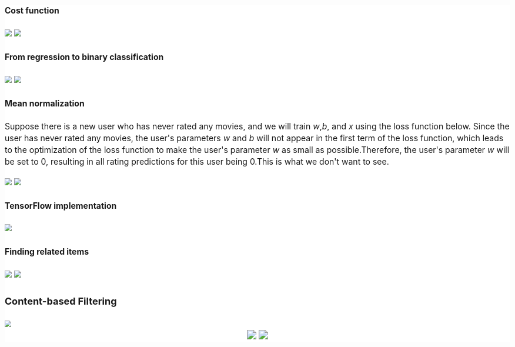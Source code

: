 

#### Cost function

<img src="E:\课程\Machine_learning_spelization\images\Snipaste_2023-11-13_17-06-29.png" style="zoom:75%;" />

<img src="E:\课程\Machine_learning_spelization\images\Snipaste_2023-11-13_17-07-43.png" style="zoom:75%;" />



#### From regression to binary classification

<img src="E:\课程\Machine_learning_spelization\images\Snipaste_2023-11-13_17-10-53.png" style="zoom:75%;" />

<img src="E:\课程\Machine_learning_spelization\images\Snipaste_2023-11-13_17-11-40.png" style="zoom:75%;" />



#### Mean normalization

Suppose there is a new user who has never rated any movies, and we will train $w$,$b$, and $x$ using the loss function below. Since the user has never rated any movies, the user's parameters $w$ and $b$ will not appear in the first term of the loss function, which leads to the optimization of the loss function to make the user's parameter $w$ as small as possible.Therefore, the user's parameter $w$ will be set to 0, resulting in all rating predictions for this user being 0.This is what we don't want to see.

<img src="E:\课程\Machine_learning_spelization\images\Snipaste_2023-11-13_17-29-11.png" style="zoom:75%;" />

<img src="E:\课程\Machine_learning_spelization\images\Snipaste_2023-11-13_17-33-14.png" style="zoom:75%;" />



#### TensorFlow implementation

<img src="E:\课程\Machine_learning_spelization\images\Snipaste_2023-11-13_17-36-21.png" style="zoom:75%;" />



#### Finding related items

<img src="E:\课程\Machine_learning_spelization\images\Snipaste_2023-11-13_17-42-26.png" style="zoom:75%;" />

<img src="E:\课程\Machine_learning_spelization\images\Snipaste_2023-11-13_17-42-52.png" style="zoom:75%;" />



### Content-based Filtering

<img src="E:\课程\Machine_learning_spelization\images\Snipaste_2023-11-13_18-56-45.png" style="zoom:67%;" />

<center>
    <img src="E:\课程\Machine_learning_spelization\images\Snipaste_2023-11-13_19-17-44.png" width="460">
    <img src="E:\课程\Machine_learning_spelization\images\Snipaste_2023-11-13_19-19-58.png" width="460">
</center>

